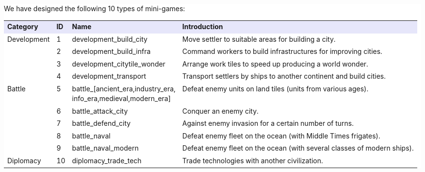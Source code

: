 We have designed the following 10 types of mini-games:

<table>
    <tr> 
        <td bgcolor="Lavender"><b>Category</b></td>
        <td bgcolor="Lavender"><b>ID</b></td>
        <td bgcolor="Lavender"><b>Name</b></td>
        <td bgcolor="Lavender"><b>Introduction</b></td>
    </tr>
    <tr> 
        <td rowspan="4">Development</td>
        <td>1</td>
        <td>development_build_city</td>
        <td>Move settler to suitable areas for building a city.</td>
    </tr>
    <tr> 
        <td>2</td>
        <td>development_build_infra</td>
        <td>Command workers to build infrastructures for improving cities.</td>
    </tr>
    <tr> 
        <td>3</td>
        <td>development_citytile_wonder</td>
        <td>Arrange work tiles to speed up producing a world wonder.</td>
    </tr>
    <tr> 
        <td>4</td>
        <td>development_transport</td>
        <td>Transport settlers by ships to another continent and build cities.</td>
    </tr>
    <tr> 
        <td rowspan="5">Battle</td>
        <td>5</td>
        <td>battle_[ancient_era,industry_era,<br>info_era,medieval,modern_era]</td>
        <td>Defeat enemy units on land tiles (units from various ages).</td>
    </tr>
    <tr> 
        <td>6</td>
        <td>battle_attack_city</td>
        <td>Conquer an enemy city.</td>
    </tr>
    <tr> 
        <td>7</td>
        <td>battle_defend_city</td>
        <td>Against enemy invasion for a certain number of turns.</td>
    </tr>
    <tr> 
        <td>8</td>
        <td>battle_naval</td>
        <td>Defeat enemy fleet on the ocean (with Middle Times frigates).</td>
    </tr>
    <tr> 
        <td>9</td>
        <td>battle_naval_modern</td>
        <td>Defeat enemy fleet on the ocean (with several classes of modern ships).</td>
    </tr>
    <tr> 
        <td>Diplomacy</td>
        <td>10</td>
        <td>diplomacy_trade_tech</td>
        <td>Trade technologies with another civilization.</td>
    </tr>
